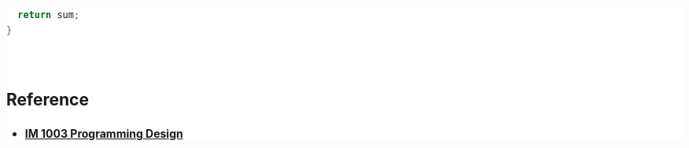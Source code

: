 ```cpp
  return sum;
}
```


<br/>


## **Reference**
- **[IM 1003 Programming Design](http://www.im.ntu.edu.tw/~lckung/courses/public/PD/)**
